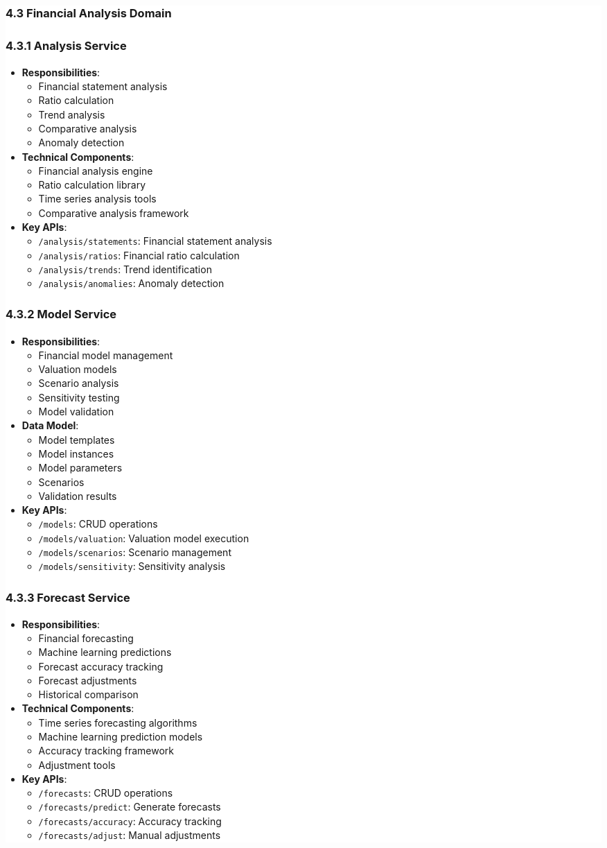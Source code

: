 ### 4.3 Financial Analysis Domain

### 4.3.1 Analysis Service

- **Responsibilities**:
    - Financial statement analysis
    - Ratio calculation
    - Trend analysis
    - Comparative analysis
    - Anomaly detection
- **Technical Components**:
    - Financial analysis engine
    - Ratio calculation library
    - Time series analysis tools
    - Comparative analysis framework
- **Key APIs**:
    - `/analysis/statements`: Financial statement analysis
    - `/analysis/ratios`: Financial ratio calculation
    - `/analysis/trends`: Trend identification
    - `/analysis/anomalies`: Anomaly detection

### 4.3.2 Model Service

- **Responsibilities**:
    - Financial model management
    - Valuation models
    - Scenario analysis
    - Sensitivity testing
    - Model validation
- **Data Model**:
    - Model templates
    - Model instances
    - Model parameters
    - Scenarios
    - Validation results
- **Key APIs**:
    - `/models`: CRUD operations
    - `/models/valuation`: Valuation model execution
    - `/models/scenarios`: Scenario management
    - `/models/sensitivity`: Sensitivity analysis

### 4.3.3 Forecast Service

- **Responsibilities**:
    - Financial forecasting
    - Machine learning predictions
    - Forecast accuracy tracking
    - Forecast adjustments
    - Historical comparison
- **Technical Components**:
    - Time series forecasting algorithms
    - Machine learning prediction models
    - Accuracy tracking framework
    - Adjustment tools
- **Key APIs**:
    - `/forecasts`: CRUD operations
    - `/forecasts/predict`: Generate forecasts
    - `/forecasts/accuracy`: Accuracy tracking
    - `/forecasts/adjust`: Manual adjustments
